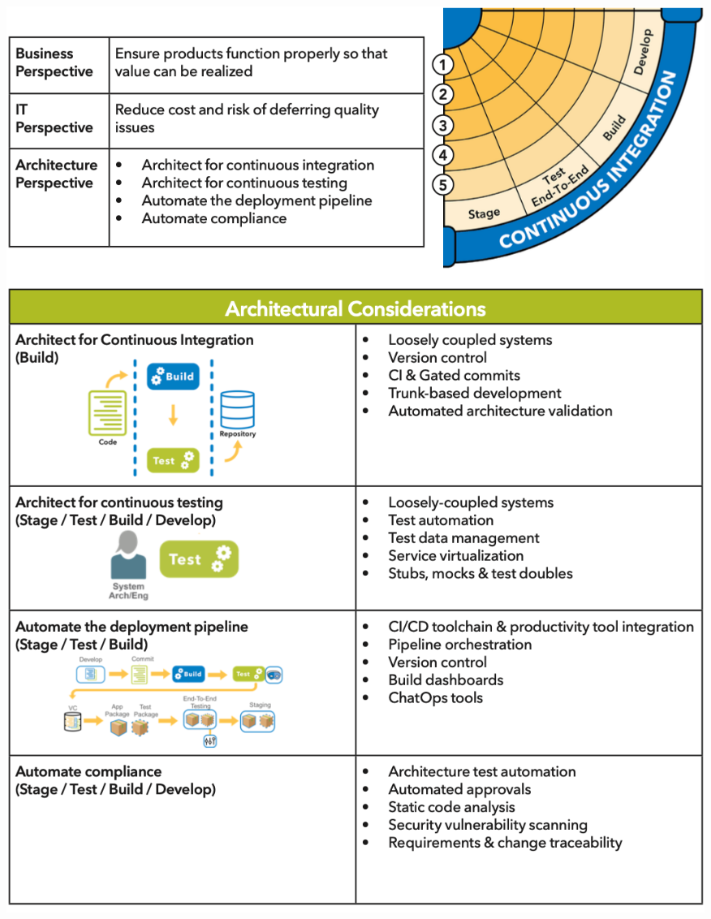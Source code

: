 ![Continuous Integration](images/image-20210126144144564.png)

![Architectural Considerations](images/image-20210126144219589.png)
